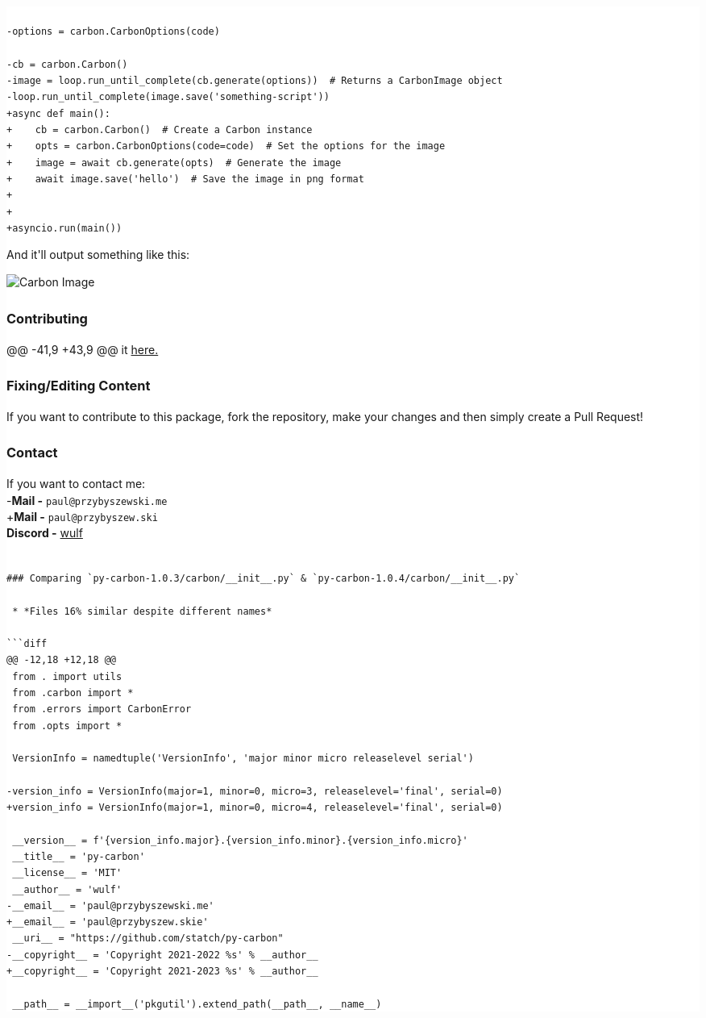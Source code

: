 ```
 
-options = carbon.CarbonOptions(code)
 
-cb = carbon.Carbon()
-image = loop.run_until_complete(cb.generate(options))  # Returns a CarbonImage object
-loop.run_until_complete(image.save('something-script'))
+async def main():
+    cb = carbon.Carbon()  # Create a Carbon instance
+    opts = carbon.CarbonOptions(code=code)  # Set the options for the image
+    image = await cb.generate(opts)  # Generate the image
+    await image.save('hello')  # Save the image in png format
+
+
+asyncio.run(main())
 ```
 
 And it'll output something like this:  
   
 <img src="https://github.com/itsmewulf/py-carbon/blob/main/examples/something-script.png?raw=true" alt="Carbon Image" width="400"/>
 
 ### Contributing
@@ -41,9 +43,9 @@
 it [here.](https://github.com/itsmewulf/py-carbon/issues)
 
 ### Fixing/Editing Content
 If you want to contribute to this package, fork the repository, make your changes and then simply create a Pull Request!
 
 ### Contact
 If you want to contact me:  
-**Mail -** ```paul@przybyszewski.me```  
+**Mail -** ```paul@przybyszew.ski```  
 **Discord -** [wulf](https://dsc.bio/wulf)
```

### Comparing `py-carbon-1.0.3/carbon/__init__.py` & `py-carbon-1.0.4/carbon/__init__.py`

 * *Files 16% similar despite different names*

```diff
@@ -12,18 +12,18 @@
 from . import utils
 from .carbon import *
 from .errors import CarbonError
 from .opts import *
 
 VersionInfo = namedtuple('VersionInfo', 'major minor micro releaselevel serial')
 
-version_info = VersionInfo(major=1, minor=0, micro=3, releaselevel='final', serial=0)
+version_info = VersionInfo(major=1, minor=0, micro=4, releaselevel='final', serial=0)
 
 __version__ = f'{version_info.major}.{version_info.minor}.{version_info.micro}'
 __title__ = 'py-carbon'
 __license__ = 'MIT'
 __author__ = 'wulf'
-__email__ = 'paul@przybyszewski.me'
+__email__ = 'paul@przybyszew.skie'
 __uri__ = "https://github.com/statch/py-carbon"
-__copyright__ = 'Copyright 2021-2022 %s' % __author__
+__copyright__ = 'Copyright 2021-2023 %s' % __author__
 
 __path__ = __import__('pkgutil').extend_path(__path__, __name__)
```

